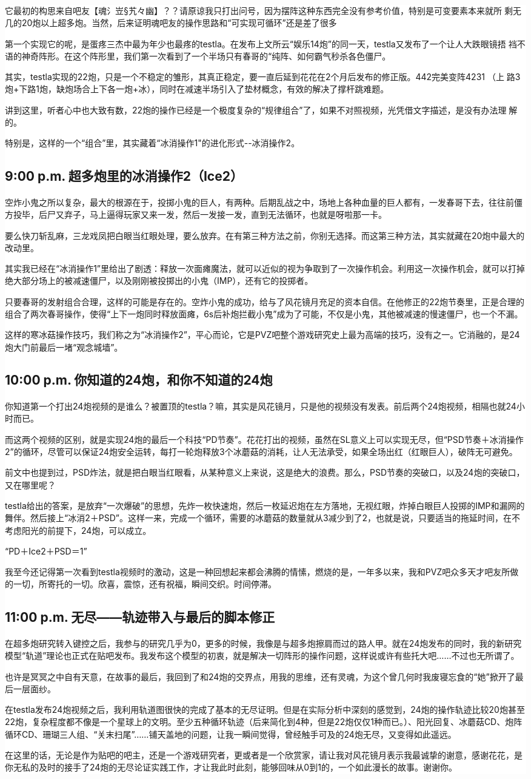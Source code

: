 它最初的构思来自吧友【魂氵岦§艽々幽】？？请原谅我只打出问号，因为摆阵这种东西完全没有参考价值，特别是可变要素本来就所
剩无几的20炮以上超多炮。当然，后来证明魂吧友的操作思路和“可实现可循环”还是差了很多

第一个实现它的呢，是蛋疼三杰中最为年少也最疼的testla。在发布上文所云“娱乐14炮”的同一天，testla又发布了一个让人大跌眼镜捂
裆不语的神奇阵形。在这个阵形里，我们第一次看到了一个半场只有春哥的“纯阵、如何霸气秒杀各色僵尸。

其实，testla实现的22炮，只是一个不稳定的雏形，其真正稳定，要一直后延到花花在2个月后发布的修正版。442完美变阵4231 （上
路3炮+下路1炮，缺炮场合上下各一炮+冰），同时在减速半场引入了垫材概念，有效的解决了撑杆跳难题。

讲到这里，听者心中也大致有数，22炮的操作已经是一个极度复杂的“规律组合”了，如果不对照视频，光凭借文字描述，是没有办法理
解的。

特别是，这样的一个“组合”里，其实藏着“冰消操作1"的进化形式--冰消操作2。

## 9:00 p.m. 超多炮里的冰消操作2（Ice2）


空炸小鬼之所以复杂，最大的根源在于，投掷小鬼的巨人，有两种。后期乱战之中，场地上各种血量的巨人都有，一发春哥下去，往往前僵方投毕，后尸又弃子，马上逼得玩家又来一发，然后一发接一发，直到无法循环，也就是呀啦那一卡。

要么快刀斩乱麻，三龙戏凤把白眼当红眼处理，要么放弃。在有第三种方法之前，你别无选择。而这第三种方法，其实就藏在20炮中最大的改动里。

其实我已经在“冰消操作1”里给出了剧透：释放一次面瘫魔法，就可以近似的视为争取到了一次操作机会。利用这一次操作机会，就可以打掉绝大部分场上的被减速僵尸，以及刚刚被投掷出的小鬼（IMP），还有它的投掷者。

只要春哥的发射组合合理，这样的可能是存在的。空炸小鬼的成功，给与了风花镜月充足的资本自信。在他修正的22炮节奏里，正是合理的组合了两次春哥操作，使得“上下一炮同时释放面瘫，6s后补炮拦截小鬼”成为了可能，不仅是小鬼，其他被减速的慢速僵尸，也一个不漏。

这样的寒冰菇操作技巧，我们称之为“冰消操作2”，平心而论，它是PVZ吧整个游戏研究史上最为高端的技巧，没有之一。它消融的，是24炮大门前最后一堵“观念城墙”。

## 10:00 p.m. 你知道的24炮，和你不知道的24炮


你知道第一个打出24炮视频的是谁么？被置顶的testla？嘛，其实是风花镜月，只是他的视频没有发表。前后两个24炮视频，相隔也就24小时而已。

而这两个视频的区别，就是实现24炮的最后一个科技“PD节奏”。花花打出的视频，虽然在SL意义上可以实现无尽，但“PSD节奏＋冰消操作2”的循环，尽管可以保证24炮安全运转，每打一轮炮释放3个冰蘑菇的消耗，让人无法承受，如果全场出红（红眼巨人），破阵无可避免。

前文中也提到过，PSD炸法，就是把白眼当红眼看，从某种意义上来说，这是绝大的浪费。那么，PSD节奏的突破口，以及24炮的突破口，又在哪里呢？

testla给出的答案，是放弃“一次爆破”的思想，先炸一枚快速炮，然后一枚延迟炮在左方落地，无视红眼，炸掉白眼巨人投掷的IMP和漏网的舞伴。然后接上“冰消2＋PSD”。这样一来，完成一个循环，需要的冰蘑菇的数量就从3减少到了2，也就是说，只要适当的拖延时间，在不考虑阳光的前提下，24炮，可以成立。

“PD＋Ice2＋PSD＝1”

我至今还记得第一次看到testla视频时的激动，这是一种回想起来都会沸腾的情愫，燃烧的是，一年多以来，我和PVZ吧众多天才吧友所做的一切，所寄托的一切。欣喜，震惊，还有祝福，瞬间交织。时间停滞。

## 11:00 p.m. 无尽——轨迹带入与最后的脚本修正


在超多炮研究转入键控之后，我参与的研究几乎为0，更多的时候，我像是与超多炮擦肩而过的路人甲。就在24炮发布的同时，我的新研究模型“轨道”理论也正式在贴吧发布。我发布这个模型的初衷，就是解决一切阵形的操作问题，这样说或许有些托大吧……不过也无所谓了。

也许是冥冥之中自有天意，在故事的最后，我回到了和24炮的交界点，用我的思维，还有灵魂，为这个曾几何时我废寝忘食的“她”掀开了最后一层面纱。

在testla发布24炮视频之后，我利用轨道图很快的完成了基本的无尽证明。但是在实际分析中深刻的感觉到，24炮的操作轨迹比较20炮甚至22炮，复杂程度都不像是一个星球上的文明。至少五种循环轨迹（后来简化到4种，但是22炮仅仅1种而已。）、阳光回复、冰蘑菇CD、炮阵循环CD、珊瑚三人组、“关末扫尾”……铺天盖地的问题，让我一瞬间觉得，曾经触手可及的24炮无尽，又变得如此遥远。

在这里的话，无论是作为贴吧的吧主，还是一个游戏研究者，更或者是一个欣赏家，请让我对风花镜月表示我最诚挚的谢意，感谢花花，是你无私的及时的接手了24炮的无尽论证实践工作，才让我此时此刻，能够回味从0到1的，一个如此漫长的故事。谢谢你。
